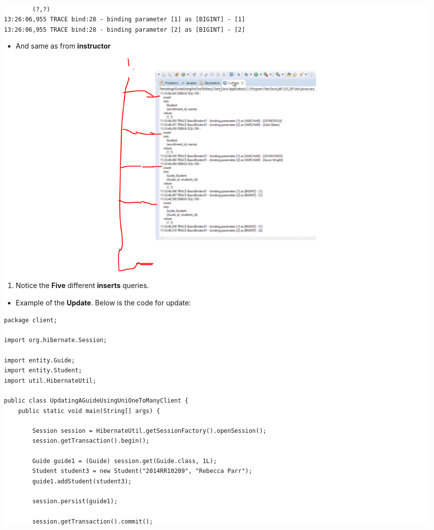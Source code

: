 ```
        (?,?)
13:26:06,955 TRACE bind:28 - binding parameter [1] as [BIGINT] - [1]
13:26:06,955 TRACE bind:28 - binding parameter [2] as [BIGINT] - [2]
```

- And same as from **instructor**

<div align="center">
    <img src="persistingWith5DifferentInserts.PNG"  alt="hibernate course" width="400"/>
</div>

1. Notice the **Five** different **inserts** queries.

- Example of the **Update**. Below is the code for update:

```
package client;

import org.hibernate.Session;

import entity.Guide;
import entity.Student;
import util.HibernateUtil;

public class UpdatingAGuideUsingUniOneToManyClient {
	public static void main(String[] args) {
		
		Session session = HibernateUtil.getSessionFactory().openSession();
		session.getTransaction().begin();

		Guide guide1 = (Guide) session.get(Guide.class, 1L);	
		Student student3 = new Student("2014RR10209", "Rebecca Parr");
		guide1.addStudent(student3);

		session.persist(guide1);
  
		session.getTransaction().commit();
```
